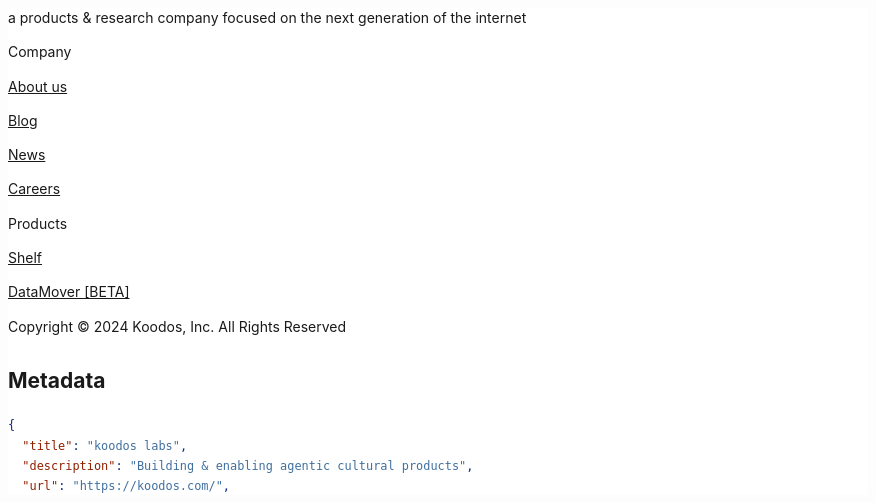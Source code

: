 a products & research company focused on the next generation of the internet

[](https://www.linkedin.com/company/koodos-inc/)[](https://twitter.com/koodos?ref_src=twsrc%5Egoogle%7Ctwcamp%5Eserp%7Ctwgr%5Eauthor)

Company

[About us](https://koodos.com/about)

[Blog](https://blog.koodos.com/)

[News](https://koodos.com/news)

[Careers](https://careers.koodos.com/)

Products

[Shelf](https://getashelf.com/)

[DataMover \[BETA\]](https://datamover.org/)

Copyright © 2024 Koodos, Inc. All Rights Reserved

## Metadata

```json
{
  "title": "koodos labs",
  "description": "Building & enabling agentic cultural products",
  "url": "https://koodos.com/",
```